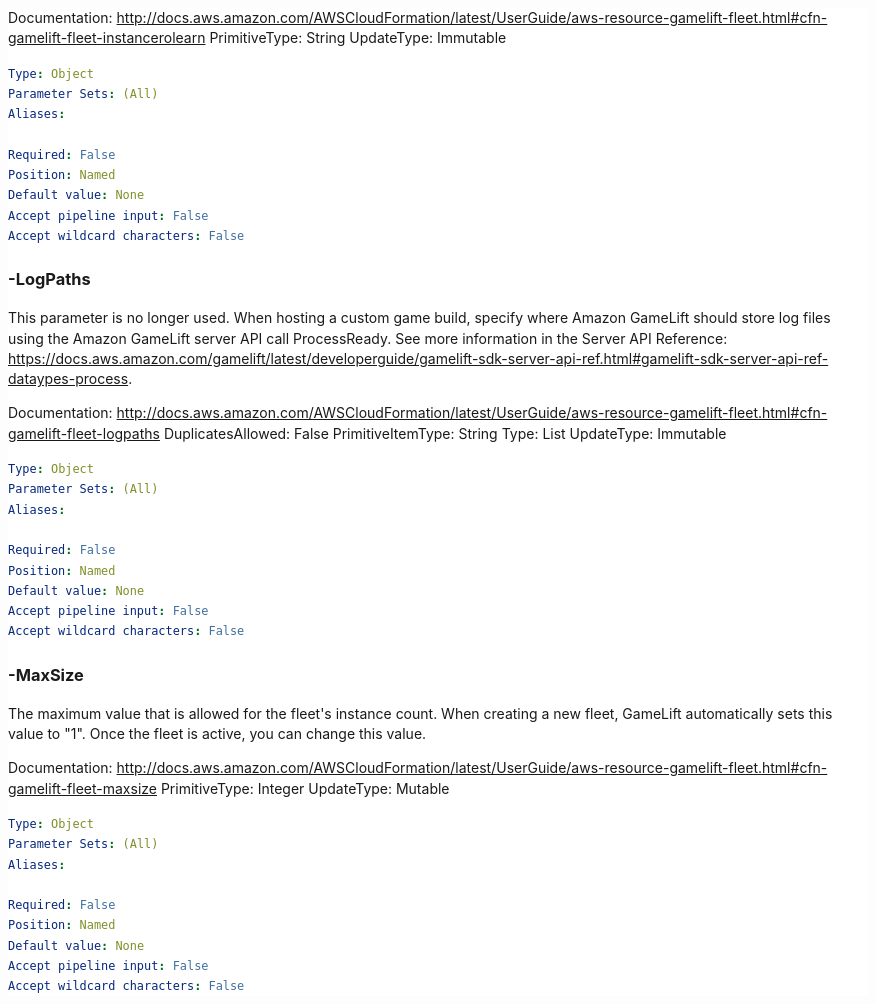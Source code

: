 Documentation: http://docs.aws.amazon.com/AWSCloudFormation/latest/UserGuide/aws-resource-gamelift-fleet.html#cfn-gamelift-fleet-instancerolearn
PrimitiveType: String
UpdateType: Immutable

```yaml
Type: Object
Parameter Sets: (All)
Aliases:

Required: False
Position: Named
Default value: None
Accept pipeline input: False
Accept wildcard characters: False
```

### -LogPaths
This parameter is no longer used.
When hosting a custom game build, specify where Amazon GameLift should store log files using the Amazon GameLift server API call ProcessReady.
See more information in the Server API Reference: https://docs.aws.amazon.com/gamelift/latest/developerguide/gamelift-sdk-server-api-ref.html#gamelift-sdk-server-api-ref-dataypes-process.

Documentation: http://docs.aws.amazon.com/AWSCloudFormation/latest/UserGuide/aws-resource-gamelift-fleet.html#cfn-gamelift-fleet-logpaths
DuplicatesAllowed: False
PrimitiveItemType: String
Type: List
UpdateType: Immutable

```yaml
Type: Object
Parameter Sets: (All)
Aliases:

Required: False
Position: Named
Default value: None
Accept pipeline input: False
Accept wildcard characters: False
```

### -MaxSize
The maximum value that is allowed for the fleet's instance count.
When creating a new fleet, GameLift automatically sets this value to "1".
Once the fleet is active, you can change this value.

Documentation: http://docs.aws.amazon.com/AWSCloudFormation/latest/UserGuide/aws-resource-gamelift-fleet.html#cfn-gamelift-fleet-maxsize
PrimitiveType: Integer
UpdateType: Mutable

```yaml
Type: Object
Parameter Sets: (All)
Aliases:

Required: False
Position: Named
Default value: None
Accept pipeline input: False
Accept wildcard characters: False
```
